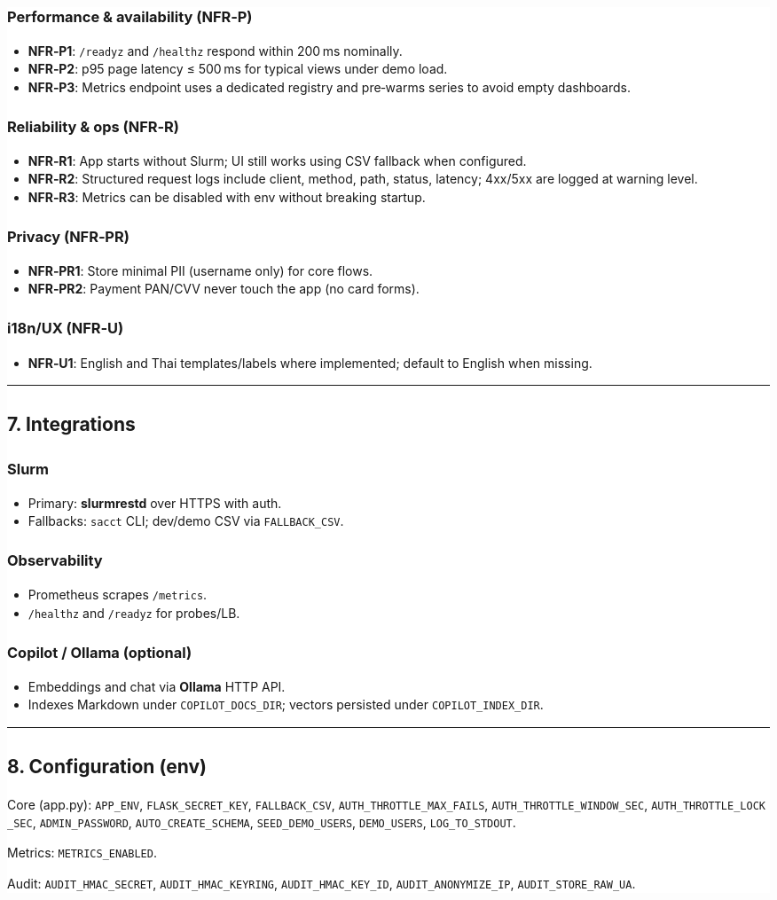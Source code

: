 ### Performance & availability (NFR‑P)

- **NFR‑P1**: `/readyz` and `/healthz` respond within 200 ms nominally.
- **NFR‑P2**: p95 page latency ≤ 500 ms for typical views under demo load.
- **NFR‑P3**: Metrics endpoint uses a dedicated registry and pre‑warms series to avoid empty dashboards.

### Reliability & ops (NFR‑R)

- **NFR‑R1**: App starts without Slurm; UI still works using CSV fallback when configured.
- **NFR‑R2**: Structured request logs include client, method, path, status, latency; 4xx/5xx are logged at warning level.
- **NFR‑R3**: Metrics can be disabled with env without breaking startup.

### Privacy (NFR‑PR)

- **NFR‑PR1**: Store minimal PII (username only) for core flows.
- **NFR‑PR2**: Payment PAN/CVV never touch the app (no card forms).

### i18n/UX (NFR‑U)

- **NFR‑U1**: English and Thai templates/labels where implemented; default to English when missing.

---

## 7. Integrations

### Slurm

- Primary: **slurmrestd** over HTTPS with auth.
- Fallbacks: `sacct` CLI; dev/demo CSV via `FALLBACK_CSV`.

### Observability

- Prometheus scrapes `/metrics`.
- `/healthz` and `/readyz` for probes/LB.

### Copilot / Ollama (optional)

- Embeddings and chat via **Ollama** HTTP API.
- Indexes Markdown under `COPILOT_DOCS_DIR`; vectors persisted under `COPILOT_INDEX_DIR`.

---

## 8. Configuration (env)

Core (app.py): `APP_ENV`, `FLASK_SECRET_KEY`, `FALLBACK_CSV`, `AUTH_THROTTLE_MAX_FAILS`, `AUTH_THROTTLE_WINDOW_SEC`, `AUTH_THROTTLE_LOCK_SEC`, `ADMIN_PASSWORD`, `AUTO_CREATE_SCHEMA`, `SEED_DEMO_USERS`, `DEMO_USERS`, `LOG_TO_STDOUT`.

Metrics: `METRICS_ENABLED`.

Audit: `AUDIT_HMAC_SECRET`, `AUDIT_HMAC_KEYRING`, `AUDIT_HMAC_KEY_ID`, `AUDIT_ANONYMIZE_IP`, `AUDIT_STORE_RAW_UA`.
